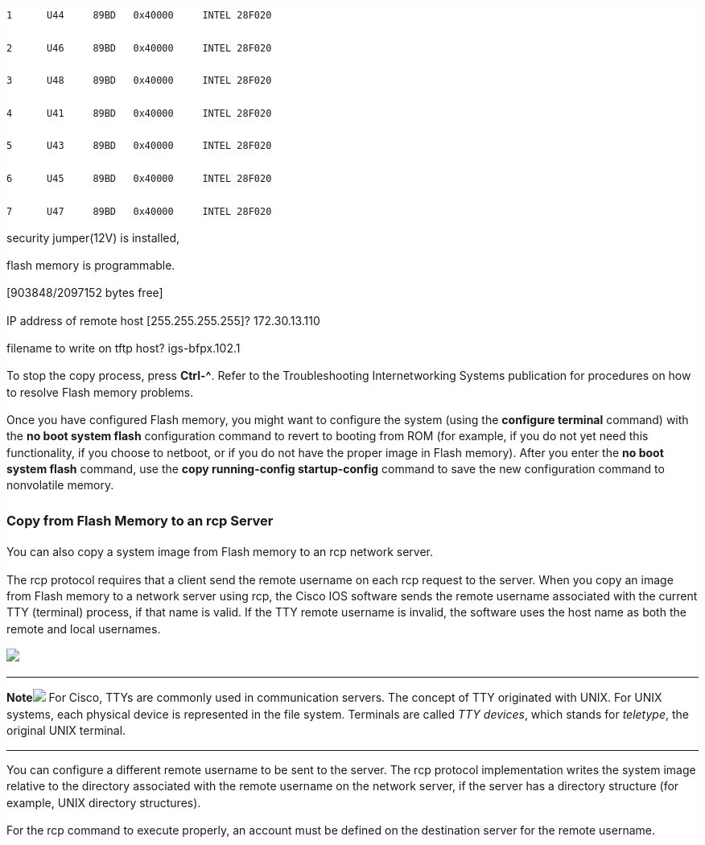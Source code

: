     1      U44     89BD   0x40000     INTEL 28F020

    2      U46     89BD   0x40000     INTEL 28F020

    3      U48     89BD   0x40000     INTEL 28F020

    4      U41     89BD   0x40000     INTEL 28F020

    5      U43     89BD   0x40000     INTEL 28F020

    6      U45     89BD   0x40000     INTEL 28F020

    7      U47     89BD   0x40000     INTEL 28F020

  security jumper(12V) is installed,

  flash memory is programmable.

  \[903848/2097152 bytes free]

IP address of remote host \[255.255.255.255]? 172.30.13.110

filename to write on tftp host? igs-bfpx.102.1 

To stop the copy process, press **Ctrl-^**. Refer to the Troubleshooting Internetworking Systems publication for procedures on how to resolve Flash memory problems.

Once you have configured Flash memory, you might want to configure the system (using the **configure terminal** command) with the **no boot system flash** configuration command to revert to booting from ROM (for example, if you do not yet need this functionality, if you choose to netboot, or if you do not have the proper image in Flash memory). After you enter the **no boot system flash** command, use the **copy running-config startup-config** command to save the new configuration command to nonvolatile memory.

### Copy from Flash Memory to an rcp Server

You can also copy a system image from Flash memory to an rcp network server.

The rcp protocol requires that a client send the remote username on each rcp request to the server. When you copy an image from Flash memory to a network server using rcp, the Cisco IOS software sends the remote username associated with the current TTY (terminal) process, if that name is valid. If the TTY remote username is invalid, the software uses the host name as both the remote and local usernames.

![](https://www.cisco.com/en/US/i/templates/note.gif)

* * *

**Note**![](https://www.cisco.com/en/US/i/templates/blank.gif)
For Cisco, TTYs are commonly used in communication servers. The concept of TTY originated with UNIX. For UNIX systems, each physical device is represented in the file system. Terminals are called _TTY devices_, which stands for _teletype_, the original UNIX terminal.

* * *

You can configure a different remote username to be sent to the server. The rcp protocol implementation writes the system image relative to the directory associated with the remote username on the network server, if the server has a directory structure (for example, UNIX directory structures).

For the rcp command to execute properly, an account must be defined on the destination server for the remote username.
